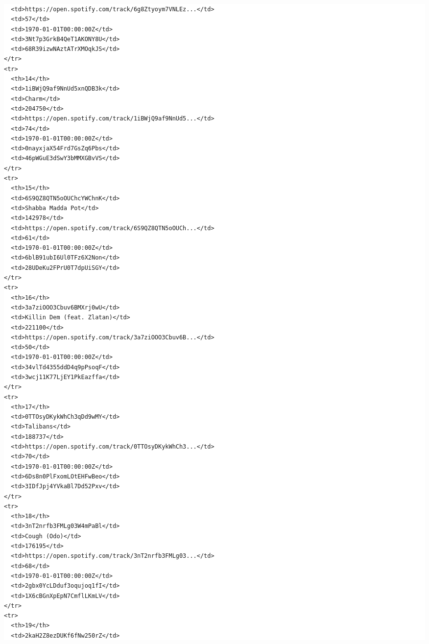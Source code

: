       <td>https://open.spotify.com/track/6g8Ztyoym7VNLEz...</td>
      <td>57</td>
      <td>1970-01-01T00:00:00Z</td>
      <td>3Nt7p3GrkB4QeT1AKONY8U</td>
      <td>68R39izwNAztATrXMOqkJS</td>
    </tr>
    <tr>
      <th>14</th>
      <td>1iBWjQ9af9NnUd5xnQDB3k</td>
      <td>Charm</td>
      <td>204750</td>
      <td>https://open.spotify.com/track/1iBWjQ9af9NnUd5...</td>
      <td>74</td>
      <td>1970-01-01T00:00:00Z</td>
      <td>0nayxjaX54Frd7GsZq6Pbs</td>
      <td>46pWGuE3dSwY3bMMXGBvVS</td>
    </tr>
    <tr>
      <th>15</th>
      <td>6S9QZ8QTN5oOUChcYWChnK</td>
      <td>Shabba Madda Pot</td>
      <td>142978</td>
      <td>https://open.spotify.com/track/6S9QZ8QTN5oOUCh...</td>
      <td>61</td>
      <td>1970-01-01T00:00:00Z</td>
      <td>6blB91ubI6Ul0TFz6X2Non</td>
      <td>28UDeKu2FPrU0T7dpUiSGY</td>
    </tr>
    <tr>
      <th>16</th>
      <td>3a7ziOOO3Cbuv6BMXrj0wU</td>
      <td>Killin Dem (feat. Zlatan)</td>
      <td>221100</td>
      <td>https://open.spotify.com/track/3a7ziOOO3Cbuv6B...</td>
      <td>50</td>
      <td>1970-01-01T00:00:00Z</td>
      <td>34vlTd4355ddD4q9pPsoqF</td>
      <td>3wcj11K77LjEY1PkEazffa</td>
    </tr>
    <tr>
      <th>17</th>
      <td>0TTOsyDKykWhCh3qDd9wMY</td>
      <td>Talibans</td>
      <td>188737</td>
      <td>https://open.spotify.com/track/0TTOsyDKykWhCh3...</td>
      <td>70</td>
      <td>1970-01-01T00:00:00Z</td>
      <td>6Ds8n0PlFxomLOtEHFwBeo</td>
      <td>3IDfJpj4YVkaBl7Dd52Pxv</td>
    </tr>
    <tr>
      <th>18</th>
      <td>3nT2nrfb3FMLg03W4mPaBl</td>
      <td>Cough (Odo)</td>
      <td>176195</td>
      <td>https://open.spotify.com/track/3nT2nrfb3FMLg03...</td>
      <td>68</td>
      <td>1970-01-01T00:00:00Z</td>
      <td>2gbx0YcLDduf3oqujoq1fI</td>
      <td>1X6cBGnXpEpN7CmflLKmLV</td>
    </tr>
    <tr>
      <th>19</th>
      <td>2kaH2Z8ezDUKf6fNw250rZ</td>